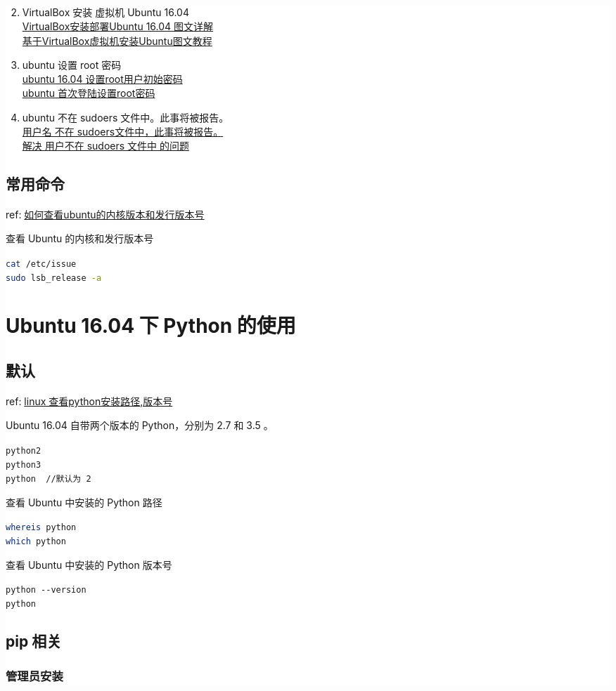 2. VirtualBox 安装 虚拟机 Ubuntu 16.04   
  [VirtualBox安装部署Ubuntu 16.04 图文详解](https://www.linuxidc.com/Linux/2016-08/134580.htm)  
  [基于VirtualBox虚拟机安装Ubuntu图文教程](https://blog.csdn.net/u012732259/article/details/70172704)  

3. ubuntu 设置 root 密码   
  [ubuntu 16.04 设置root用户初始密码](https://blog.csdn.net/u012301841/article/details/73692426)  
  [ubuntu 首次登陆设置root密码](https://blog.csdn.net/weixin_36210698/article/details/72857366)  

4. ubuntu 不在 sudoers 文件中。此事将被报告。  
  [用户名 不在 sudoers文件中，此事将被报告。](https://blog.csdn.net/lincyang/article/details/21020295)  
  [解决 用户不在 sudoers 文件中 的问题](https://blog.csdn.net/byzhang19900624/article/details/8813396)  



## 常用命令

ref:  [如何查看ubuntu的内核版本和发行版本号](https://blog.csdn.net/debug_cpp/article/details/2687067)

查看 Ubuntu 的内核和发行版本号

```bash
cat /etc/issue
sudo lsb_release -a
```



# Ubuntu 16.04 下 Python 的使用

## 默认

ref:  [linux 查看python安装路径,版本号](https://blog.csdn.net/jenyzhang/article/details/49646641) 

Ubuntu 16.04 自带两个版本的 Python，分别为 2.7 和 3.5 。
```bash
python2
python3
python  //默认为 2
```

查看 Ubuntu 中安装的 Python 路径
```sh
whereis python
which python
```

查看 Ubuntu 中安装的 Python 版本号
```shell
python --version
python
```

## pip 相关

### 管理员安装
